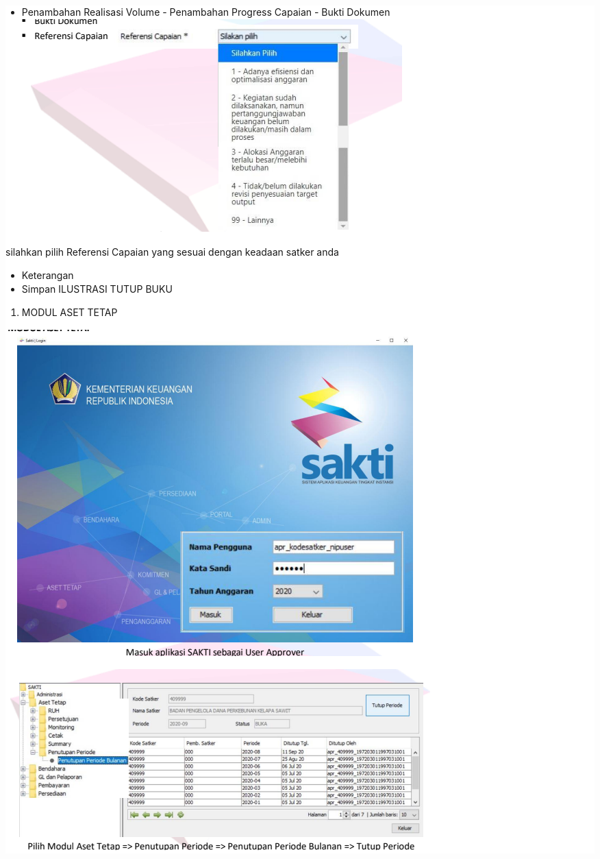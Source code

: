 - Penambahan Realisasi Volume - Penambahan Progress Capaian - Bukti Dokumen ![69_image_1.png](69_image_1.png)

silahkan pilih Referensi Capaian yang sesuai dengan keadaan satker anda
- Keterangan
- Simpan ILUSTRASI TUTUP BUKU
1.  MODUL ASET TETAP

![70_image_0.png](70_image_0.png)

![70_image_1.png](70_image_1.png)
